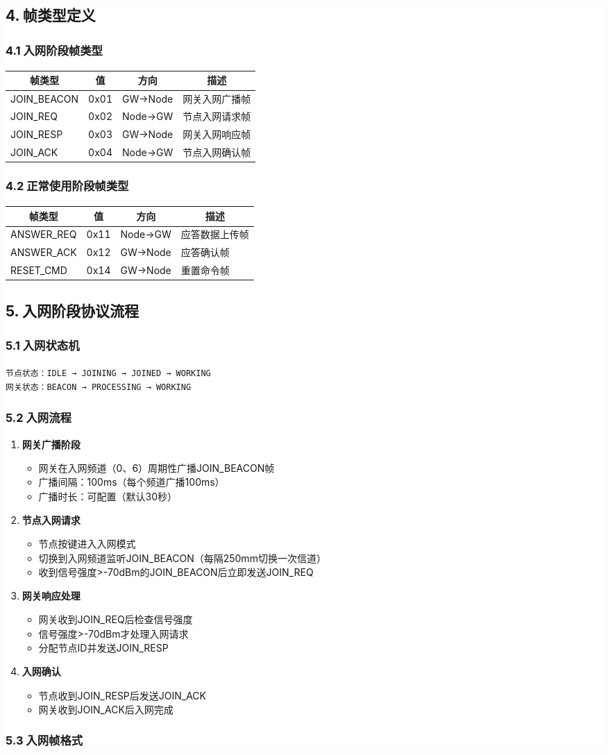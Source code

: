 ## 4. 帧类型定义

### 4.1 入网阶段帧类型
| 帧类型 | 值   | 方向     | 描述                |
|--------|------|----------|---------------------|
| JOIN_BEACON | 0x01 | GW→Node | 网关入网广播帧     |
| JOIN_REQ    | 0x02 | Node→GW | 节点入网请求帧     |
| JOIN_RESP   | 0x03 | GW→Node | 网关入网响应帧     |
| JOIN_ACK    | 0x04 | Node→GW | 节点入网确认帧     |

### 4.2 正常使用阶段帧类型
| 帧类型 | 值   | 方向     | 描述                |
|--------|------|----------|---------------------|
| ANSWER_REQ  | 0x11 | Node→GW | 应答数据上传帧     |
| ANSWER_ACK  | 0x12 | GW→Node | 应答确认帧         |
| RESET_CMD   | 0x14 | GW→Node | 重置命令帧         |

## 5. 入网阶段协议流程

### 5.1 入网状态机
```
节点状态：IDLE → JOINING → JOINED → WORKING
网关状态：BEACON → PROCESSING → WORKING
```

### 5.2 入网流程
1. **网关广播阶段**
   - 网关在入网频道（0、6）周期性广播JOIN_BEACON帧
   - 广播间隔：100ms（每个频道广播100ms）
   - 广播时长：可配置（默认30秒）

2. **节点入网请求**
   - 节点按键进入入网模式
   - 切换到入网频道监听JOIN_BEACON（每隔250mm切换一次信道）
   - 收到信号强度>-70dBm的JOIN_BEACON后立即发送JOIN_REQ

3. **网关响应处理**
   - 网关收到JOIN_REQ后检查信号强度
   - 信号强度>-70dBm才处理入网请求
   - 分配节点ID并发送JOIN_RESP

4. **入网确认**
   - 节点收到JOIN_RESP后发送JOIN_ACK
   - 网关收到JOIN_ACK后入网完成

### 5.3 入网帧格式
